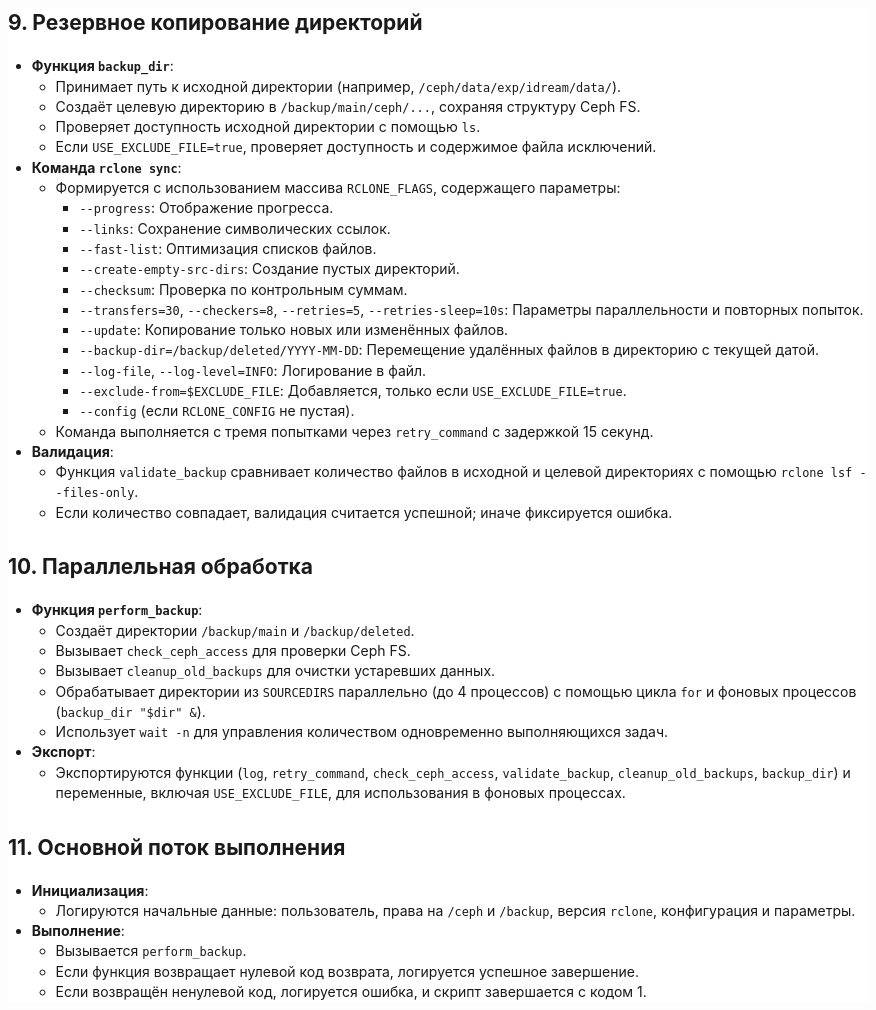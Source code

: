 ## 9. Резервное копирование директорий
- **Функция `backup_dir`**:
  - Принимает путь к исходной директории (например, `/ceph/data/exp/idream/data/`).
  - Создаёт целевую директорию в `/backup/main/ceph/...`, сохраняя структуру Ceph FS.
  - Проверяет доступность исходной директории с помощью `ls`.
  - Если `USE_EXCLUDE_FILE=true`, проверяет доступность и содержимое файла исключений.
- **Команда `rclone sync`**:
  - Формируется с использованием массива `RCLONE_FLAGS`, содержащего параметры:
    - `--progress`: Отображение прогресса.
    - `--links`: Сохранение символических ссылок.
    - `--fast-list`: Оптимизация списков файлов.
    - `--create-empty-src-dirs`: Создание пустых директорий.
    - `--checksum`: Проверка по контрольным суммам.
    - `--transfers=30`, `--checkers=8`, `--retries=5`, `--retries-sleep=10s`: Параметры параллельности и повторных попыток.
    - `--update`: Копирование только новых или изменённых файлов.
    - `--backup-dir=/backup/deleted/YYYY-MM-DD`: Перемещение удалённых файлов в директорию с текущей датой.
    - `--log-file`, `--log-level=INFO`: Логирование в файл.
    - `--exclude-from=$EXCLUDE_FILE`: Добавляется, только если `USE_EXCLUDE_FILE=true`.
    - `--config` (если `RCLONE_CONFIG` не пустая).
  - Команда выполняется с тремя попытками через `retry_command` с задержкой 15 секунд.
- **Валидация**:
  - Функция `validate_backup` сравнивает количество файлов в исходной и целевой директориях с помощью `rclone lsf --files-only`.
  - Если количество совпадает, валидация считается успешной; иначе фиксируется ошибка.

## 10. Параллельная обработка
- **Функция `perform_backup`**:
  - Создаёт директории `/backup/main` и `/backup/deleted`.
  - Вызывает `check_ceph_access` для проверки Ceph FS.
  - Вызывает `cleanup_old_backups` для очистки устаревших данных.
  - Обрабатывает директории из `SOURCEDIRS` параллельно (до 4 процессов) с помощью цикла `for` и фоновых процессов (`backup_dir "$dir" &`).
  - Использует `wait -n` для управления количеством одновременно выполняющихся задач.
- **Экспорт**:
  - Экспортируются функции (`log`, `retry_command`, `check_ceph_access`, `validate_backup`, `cleanup_old_backups`, `backup_dir`) и переменные, включая `USE_EXCLUDE_FILE`, для использования в фоновых процессах.

## 11. Основной поток выполнения
- **Инициализация**:
  - Логируются начальные данные: пользователь, права на `/ceph` и `/backup`, версия `rclone`, конфигурация и параметры.
- **Выполнение**:
  - Вызывается `perform_backup`.
  - Если функция возвращает нулевой код возврата, логируется успешное завершение.
  - Если возвращён ненулевой код, логируется ошибка, и скрипт завершается с кодом 1.
